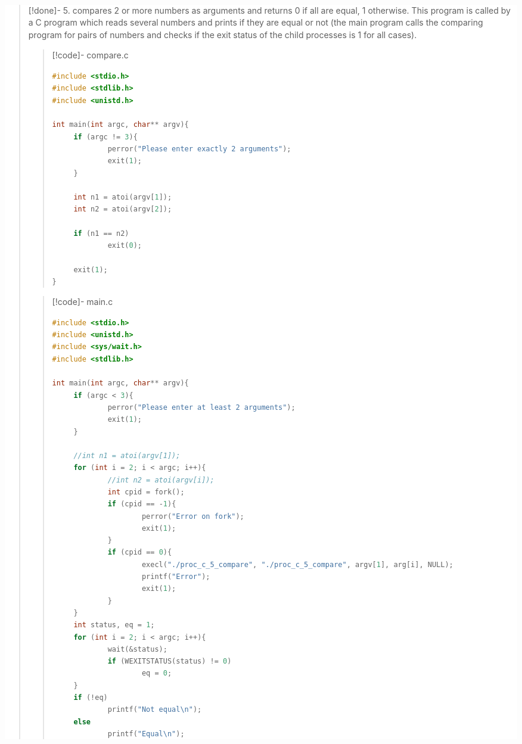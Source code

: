 >[!done]- 5. compares 2 or more numbers as arguments and returns 0 if all are equal, 1 otherwise. This program is called by a C program which reads several numbers and prints if they are equal or not (the main program calls the comparing program for pairs of numbers and checks if the exit status of the child processes is 1 for all cases).
>
>>[!code]- compare.c
>>```c
>>#include <stdio.h>
>>#include <stdlib.h>
>>#include <unistd.h>
>>
>>int main(int argc, char** argv){
>>      if (argc != 3){
>>              perror("Please enter exactly 2 arguments");
>>              exit(1);
>>      }
>>
>>      int n1 = atoi(argv[1]);
>>      int n2 = atoi(argv[2]);
>>
>>      if (n1 == n2)
>>              exit(0);
>>
>>      exit(1);
>>}
>>```
>
>>[!code]- main.c
>>```c
>>#include <stdio.h>
>>#include <unistd.h>
>>#include <sys/wait.h>
>>#include <stdlib.h>
>>
>>int main(int argc, char** argv){
>>      if (argc < 3){
>>              perror("Please enter at least 2 arguments");
>>              exit(1);
>>      }
>>
>>      //int n1 = atoi(argv[1]);
>>      for (int i = 2; i < argc; i++){
>>              //int n2 = atoi(argv[i]);
>>              int cpid = fork();
>>              if (cpid == -1){
>>                      perror("Error on fork");
>>                      exit(1);
>>              }
>>              if (cpid == 0){
>>                      execl("./proc_c_5_compare", "./proc_c_5_compare", argv[1], arg[i], NULL);
>>                      printf("Error");
>>                      exit(1);
>>              }
>>      }
>>      int status, eq = 1;
>>      for (int i = 2; i < argc; i++){
>>              wait(&status);
>>              if (WEXITSTATUS(status) != 0)
>>                      eq = 0;
>>      }
>>      if (!eq)
>>              printf("Not equal\n");
>>      else
>>              printf("Equal\n");